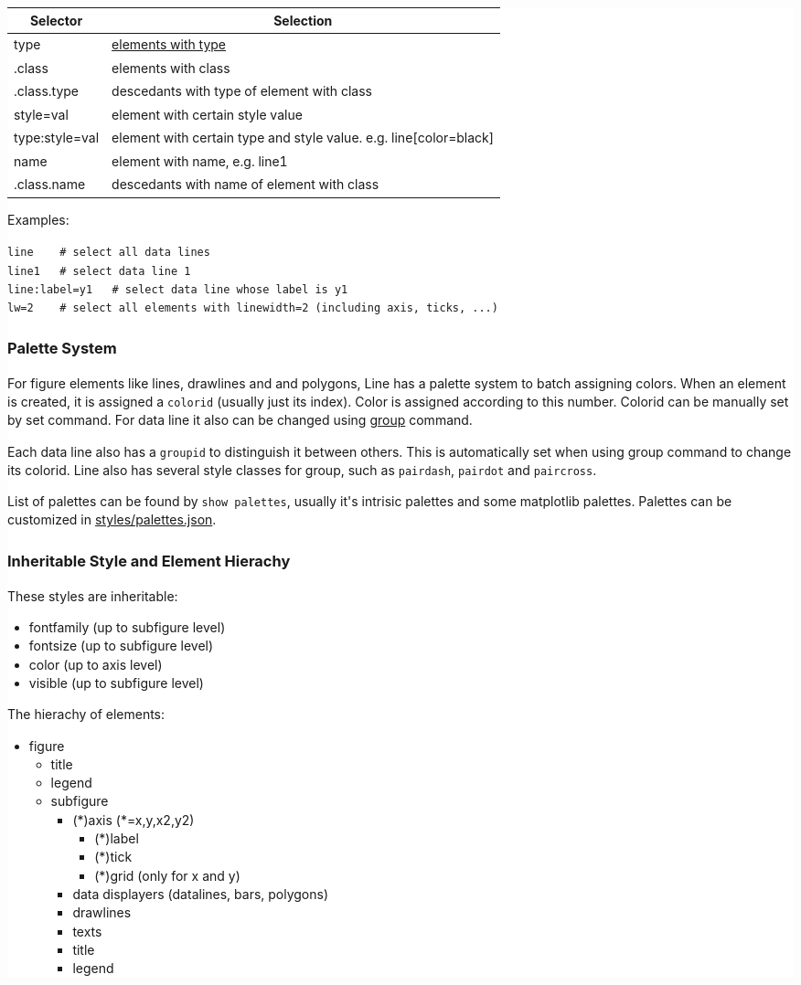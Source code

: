 Selector | Selection
--- | ---
type | [elements with type](#list-of-element-type-and-applicable-styles) 
.class | elements with class
.class.type | descedants with type of element with class
style=val | element with certain style value
type:style=val | element with certain type and style value. e.g. line[color=black]
name | element with name, e.g. line1
.class.name | descedants with name of element with class

Examples:

    line    # select all data lines
    line1   # select data line 1
    line:label=y1   # select data line whose label is y1
    lw=2    # select all elements with linewidth=2 (including axis, ticks, ...)

### Palette System

For figure elements like lines, drawlines and and polygons, Line has a palette system to batch assigning colors. When an element is created, it is assigned a `colorid` (usually just its index). Color is assigned according to this number. Colorid can be manually set by set command. For data line it also can be changed using [group](#group) command.

Each data line also has a `groupid` to distinguish it between others. This is automatically set when using group command to change its colorid. Line also has several style classes for group, such as `pairdash`, `pairdot` and `paircross`.

List of palettes can be found by `show palettes`, usually it's intrisic palettes and some matplotlib palettes. Palettes can be customized in [styles/palettes.json](../styles/palettes.json).

### Inheritable Style and Element Hierachy

These styles are inheritable:
- fontfamily (up to subfigure level)
- fontsize (up to subfigure level)
- color (up to axis level)
- visible (up to subfigure level)

The hierachy of elements:

- figure
    - title
    - legend
    - subfigure
        - (\*)axis (\*=x,y,x2,y2)
            - (\*)label
            - (\*)tick
            - (\*)grid (only for x and y)
        - data displayers (datalines, bars, polygons)
        - drawlines
        - texts
        - title
        - legend
